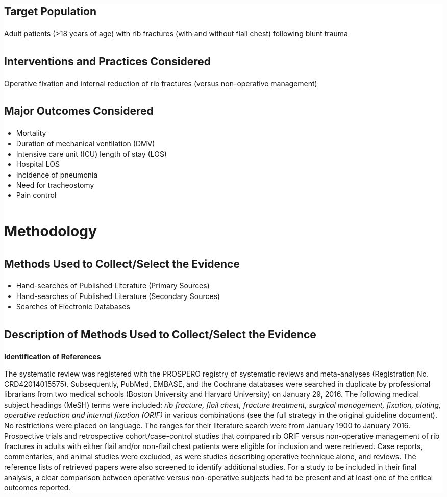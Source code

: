 ## Target Population



Adult patients (>18 years of age) with rib fractures (with and without flail chest) following blunt trauma

## Interventions and Practices Considered



Operative fixation and internal reduction of rib fractures (versus non-operative management)

## Major Outcomes Considered



  * Mortality 
  * Duration of mechanical ventilation (DMV) 
  * Intensive care unit (ICU) length of stay (LOS) 
  * Hospital LOS 
  * Incidence of pneumonia 
  * Need for tracheostomy 
  * Pain control 



# Methodology

## Methods Used to Collect/Select the Evidence

- Hand-searches of Published Literature (Primary Sources)
- Hand-searches of Published Literature (Secondary Sources)
- Searches of Electronic Databases

## Description of Methods Used to Collect/Select the Evidence



**Identification of References**

The systematic review was registered with the PROSPERO registry of systematic reviews and meta-analyses (Registration No. CRD42014015575). Subsequently, PubMed, EMBASE, and the Cochrane databases were searched in duplicate by professional librarians from two medical schools (Boston University and Harvard University) on January 29, 2016. The following medical subject headings (MeSH) terms were included: _rib fracture, flail chest, fracture treatment, surgical management, fixation, plating, operative reduction and internal fixation (ORIF)_ in various combinations (see the full strategy in the original guideline document). No restrictions were placed on language. The ranges for their literature search were from January 1900 to January 2016. Prospective trials and retrospective cohort/case-control studies that compared rib ORIF versus non-operative management of rib fractures in adults with either flail and/or non-flail chest patients were eligible for inclusion and were retrieved. Case reports, commentaries, and animal studies were excluded, as were studies describing operative technique alone, and reviews. The reference lists of retrieved papers were also screened to identify additional studies. For a study to be included in their final analysis, a clear comparison between operative versus non-operative subjects had to be present and at least one of the critical outcomes reported.
